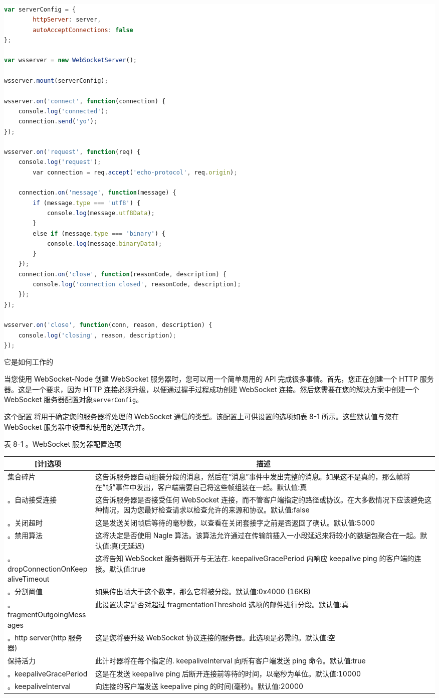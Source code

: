```js
var serverConfig = {
        httpServer: server,
        autoAcceptConnections: false
};

var wsserver = new WebSocketServer();

wsserver.mount(serverConfig);

wsserver.on('connect', function(connection) {
    console.log('connected');
    connection.send('yo');
});

wsserver.on('request', function(req) {
    console.log('request');
        var connection = req.accept('echo-protocol', req.origin);

    connection.on('message', function(message) {
        if (message.type === 'utf8') {
            console.log(message.utf8Data);
        }
        else if (message.type === 'binary') {
            console.log(message.binaryData);
        }
    });
    connection.on('close', function(reasonCode, description) {
        console.log('connection closed', reasonCode, description);
    });
});

wsserver.on('close', function(conn, reason, description) {
    console.log('closing', reason, description);
});
```

它是如何工作的

当您使用 WebSocket-Node 创建 WebSocket 服务器时，您可以用一个简单易用的 API 完成很多事情。首先，您正在创建一个 HTTP 服务器。这是一个要求，因为 HTTP 连接必须升级，以便通过握手过程成功创建 WebSocket 连接。然后您需要在您的解决方案中创建一个 WebSocket 服务器配置对象`serverConfig`。

这个配置 将用于确定您的服务器将处理的 WebSocket 通信的类型。该配置上可供设置的选项如表 8-1 所示。这些默认值与您在 WebSocket 服务器中设置和使用的选项合并。

表 8-1 。WebSocket 服务器配置选项

| [计]选项 | 描述 |
| --- | --- |
| 集合碎片 | 这告诉服务器自动组装分段的消息，然后在“消息”事件中发出完整的消息。如果这不是真的，那么帧将在“帧”事件中发出，客户端需要自己将这些帧组装在一起。默认值:真 |
| 。自动接受连接 | 这告诉服务器是否接受任何 WebSocket 连接，而不管客户端指定的路径或协议。在大多数情况下应该避免这种情况，因为您最好检查请求以检查允许的来源和协议。默认值:false |
| 。关闭超时 | 这是发送关闭帧后等待的毫秒数，以查看在关闭套接字之前是否返回了确认。默认值:5000 |
| 。禁用算法 | 这将决定是否使用 Nagle 算法。该算法允许通过在传输前插入一小段延迟来将较小的数据包聚合在一起。默认值:真(无延迟) |
| 。dropConnectionOnKeepaliveTimeout | 这将告知 WebSocket 服务器断开与无法在. keepaliveGracePeriod 内响应 keepalive ping 的客户端的连接。默认值:true |
| 。分割阈值 | 如果传出帧大于这个数字，那么它将被分段。默认值:0x4000 (16KB) |
| 。fragmentOutgoingMessages | 此设置决定是否对超过 fragmentationThreshold 选项的邮件进行分段。默认值:真 |
| 。http server(http 服务器) | 这是您将要升级 WebSocket 协议连接的服务器。此选项是必需的。默认值:空 |
| 保持活力 | 此计时器将在每个指定的. keepaliveInterval 向所有客户端发送 ping 命令。默认值:true |
| 。keepaliveGracePeriod | 这是在发送 keepalive ping 后断开连接前等待的时间，以毫秒为单位。默认值:10000 |
| 。keepaliveInterval | 向连接的客户端发送 keepalive ping 的时间(毫秒)。默认值:20000 |